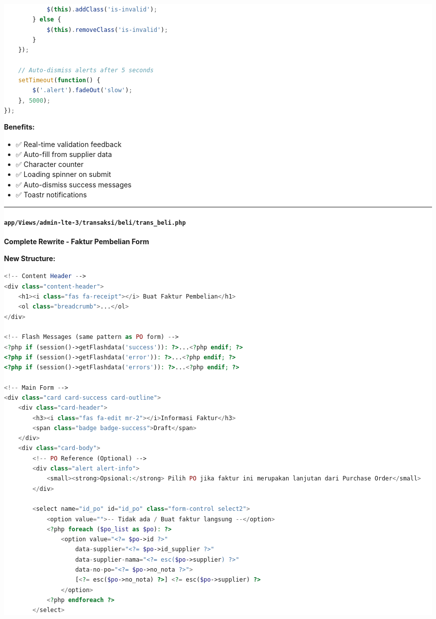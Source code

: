 ```javascript
            $(this).addClass('is-invalid');
        } else {
            $(this).removeClass('is-invalid');
        }
    });

    // Auto-dismiss alerts after 5 seconds
    setTimeout(function() {
        $('.alert').fadeOut('slow');
    }, 5000);
});
```

**Benefits:**
- ✅ Real-time validation feedback
- ✅ Auto-fill from supplier data
- ✅ Character counter
- ✅ Loading spinner on submit
- ✅ Auto-dismiss success messages
- ✅ Toastr notifications

---

#### `app/Views/admin-lte-3/transaksi/beli/trans_beli.php`
**Complete Rewrite - Faktur Pembelian Form**

**New Structure:**
```php
<!-- Content Header -->
<div class="content-header">
    <h1><i class="fas fa-receipt"></i> Buat Faktur Pembelian</h1>
    <ol class="breadcrumb">...</ol>
</div>

<!-- Flash Messages (same pattern as PO form) -->
<?php if (session()->getFlashdata('success')): ?>...<?php endif; ?>
<?php if (session()->getFlashdata('error')): ?>...<?php endif; ?>
<?php if (session()->getFlashdata('errors')): ?>...<?php endif; ?>

<!-- Main Form -->
<div class="card card-success card-outline">
    <div class="card-header">
        <h3><i class="fas fa-edit mr-2"></i>Informasi Faktur</h3>
        <span class="badge badge-success">Draft</span>
    </div>
    <div class="card-body">
        <!-- PO Reference (Optional) -->
        <div class="alert alert-info">
            <small><strong>Opsional:</strong> Pilih PO jika faktur ini merupakan lanjutan dari Purchase Order</small>
        </div>

        <select name="id_po" id="id_po" class="form-control select2">
            <option value="">-- Tidak ada / Buat faktur langsung --</option>
            <?php foreach ($po_list as $po): ?>
                <option value="<?= $po->id ?>" 
                    data-supplier="<?= $po->id_supplier ?>"
                    data-supplier-nama="<?= esc($po->supplier) ?>"
                    data-no-po="<?= $po->no_nota ?>">
                    [<?= esc($po->no_nota) ?>] <?= esc($po->supplier) ?>
                </option>
            <?php endforeach ?>
        </select>

```